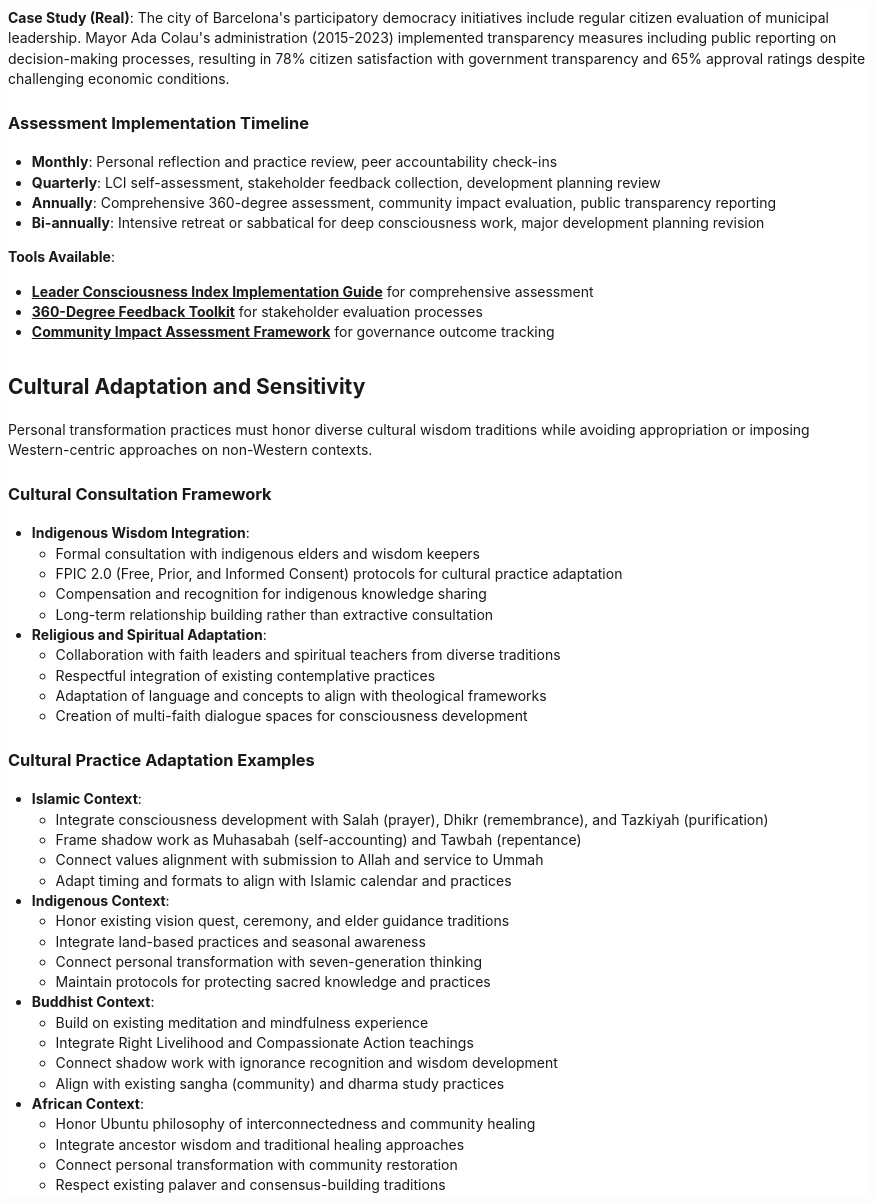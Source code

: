 **Case Study (Real)**: The city of Barcelona's participatory democracy initiatives include regular citizen evaluation of municipal leadership. Mayor Ada Colau's administration (2015-2023) implemented transparency measures including public reporting on decision-making processes, resulting in 78% citizen satisfaction with government transparency and 65% approval ratings despite challenging economic conditions.

### Assessment Implementation Timeline
- **Monthly**: Personal reflection and practice review, peer accountability check-ins
- **Quarterly**: LCI self-assessment, stakeholder feedback collection, development planning review
- **Annually**: Comprehensive 360-degree assessment, community impact evaluation, public transparency reporting
- **Bi-annually**: Intensive retreat or sabbatical for deep consciousness work, major development planning revision

**Tools Available**:
- **[Leader Consciousness Index Implementation Guide](/framework/tools/consciousness/leader-consciousness-index-guide-en.pdf)** for comprehensive assessment
- **[360-Degree Feedback Toolkit](/framework/tools/consciousness/360-feedback-toolkit-en.pdf)** for stakeholder evaluation processes
- **[Community Impact Assessment Framework](/framework/tools/consciousness/community-impact-assessment-en.pdf)** for governance outcome tracking

## <a id="cultural-adaptation-and-sensitivity"></a>Cultural Adaptation and Sensitivity

Personal transformation practices must honor diverse cultural wisdom traditions while avoiding appropriation or imposing Western-centric approaches on non-Western contexts.

### Cultural Consultation Framework
- **Indigenous Wisdom Integration**:
  - Formal consultation with indigenous elders and wisdom keepers
  - FPIC 2.0 (Free, Prior, and Informed Consent) protocols for cultural practice adaptation
  - Compensation and recognition for indigenous knowledge sharing
  - Long-term relationship building rather than extractive consultation
- **Religious and Spiritual Adaptation**:
  - Collaboration with faith leaders and spiritual teachers from diverse traditions
  - Respectful integration of existing contemplative practices
  - Adaptation of language and concepts to align with theological frameworks
  - Creation of multi-faith dialogue spaces for consciousness development

### Cultural Practice Adaptation Examples
- **Islamic Context**: 
  - Integrate consciousness development with Salah (prayer), Dhikr (remembrance), and Tazkiyah (purification)
  - Frame shadow work as Muhasabah (self-accounting) and Tawbah (repentance)
  - Connect values alignment with submission to Allah and service to Ummah
  - Adapt timing and formats to align with Islamic calendar and practices
- **Indigenous Context**:
  - Honor existing vision quest, ceremony, and elder guidance traditions
  - Integrate land-based practices and seasonal awareness
  - Connect personal transformation with seven-generation thinking
  - Maintain protocols for protecting sacred knowledge and practices
- **Buddhist Context**:
  - Build on existing meditation and mindfulness experience
  - Integrate Right Livelihood and Compassionate Action teachings
  - Connect shadow work with ignorance recognition and wisdom development
  - Align with existing sangha (community) and dharma study practices
- **African Context**:
  - Honor Ubuntu philosophy of interconnectedness and community healing
  - Integrate ancestor wisdom and traditional healing approaches
  - Connect personal transformation with community restoration
  - Respect existing palaver and consensus-building traditions
